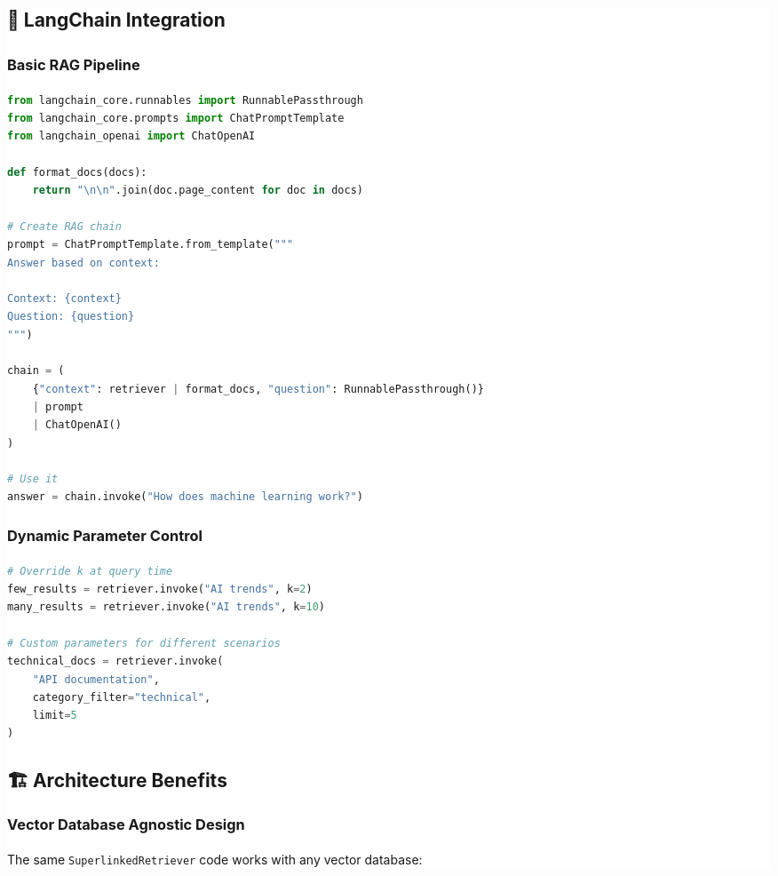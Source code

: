## 🔗 LangChain Integration

### Basic RAG Pipeline

```python
from langchain_core.runnables import RunnablePassthrough
from langchain_core.prompts import ChatPromptTemplate
from langchain_openai import ChatOpenAI

def format_docs(docs):
    return "\n\n".join(doc.page_content for doc in docs)

# Create RAG chain
prompt = ChatPromptTemplate.from_template("""
Answer based on context:

Context: {context}
Question: {question}
""")

chain = (
    {"context": retriever | format_docs, "question": RunnablePassthrough()}
    | prompt
    | ChatOpenAI()
)

# Use it
answer = chain.invoke("How does machine learning work?")
```

### Dynamic Parameter Control

```python
# Override k at query time
few_results = retriever.invoke("AI trends", k=2)
many_results = retriever.invoke("AI trends", k=10)

# Custom parameters for different scenarios
technical_docs = retriever.invoke(
    "API documentation",
    category_filter="technical",
    limit=5
)
```

## 🏗️ Architecture Benefits

### Vector Database Agnostic Design

The same `SuperlinkedRetriever` code works with any vector database:
